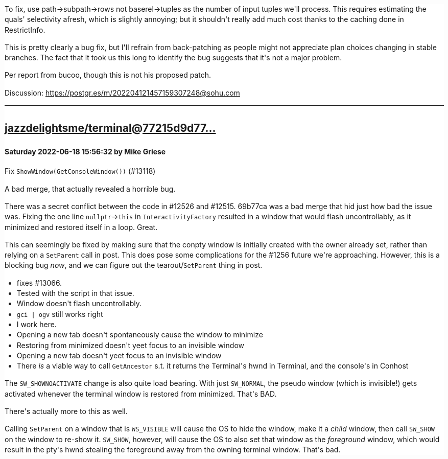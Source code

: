 To fix, use path->subpath->rows not baserel->tuples as the number
of input tuples we'll process.  This requires estimating the quals'
selectivity afresh, which is slightly annoying; but it shouldn't
really add much cost thanks to the caching done in RestrictInfo.

This is pretty clearly a bug fix, but I'll refrain from back-patching
as people might not appreciate plan choices changing in stable branches.
The fact that it took us this long to identify the bug suggests that
it's not a major problem.

Per report from bucoo, though this is not his proposed patch.

Discussion: https://postgr.es/m/202204121457159307248@sohu.com

---
## [jazzdelightsme/terminal](https://github.com/jazzdelightsme/terminal)@[77215d9d77...](https://github.com/jazzdelightsme/terminal/commit/77215d9d77b99b48d1ee8302736178f2ec9f3a77)
#### Saturday 2022-06-18 15:56:32 by Mike Griese

Fix `ShowWindow(GetConsoleWindow())` (#13118)

A bad merge, that actually revealed a horrible bug.

There was a secret conflict between the code in #12526 and #12515. 69b77ca was a bad merge that hid just how bad the issue was. Fixing the one line `nullptr`->`this` in `InteractivityFactory` resulted in a window that would flash uncontrollably, as it minimized and restored itself in a loop. Great. 

This can seemingly be fixed by making sure that the conpty window is initially created with the owner already set, rather than relying on a `SetParent` call in post. This does pose some complications for the #1256 future we're approaching. However, this is a blocking bug _now_, and we can figure out the tearout/`SetParent` thing in post. 

* fixes #13066.
* Tested with the script in that issue.
* Window doesn't flash uncontrollably.
* `gci | ogv` still works right
* I work here.
* Opening a new tab doesn't spontaneously cause the window to minimize
* Restoring from minimized doesn't yeet focus to an invisible window
* Opening a new tab doesn't yeet focus to an invisible window
* There _is_ a viable way to call `GetAncestor` s.t. it returns the Terminal's hwnd in Terminal, and the console's in Conhost


The `SW_SHOWNOACTIVATE` change is also quite load bearing. With just `SW_NORMAL`, the pseudo window (which is invisible!) gets activated whenever the terminal window is restored from minimized. That's BAD.


There's actually more to this as well. 


Calling `SetParent` on a window that is `WS_VISIBLE` will cause the OS to hide the window, make it a _child_ window, then call `SW_SHOW` on the window to re-show it. `SW_SHOW`, however, will cause the OS to also set that window as the _foreground_ window, which would result in the pty's hwnd stealing the foreground away from the owning terminal window. That's bad.
